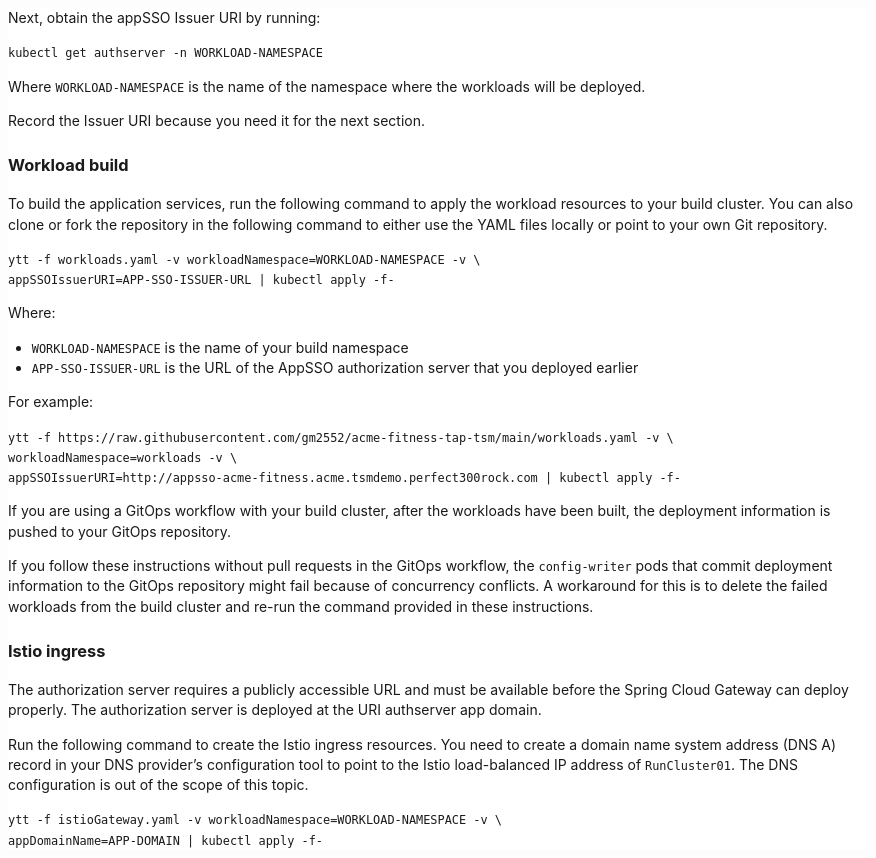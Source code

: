 Next, obtain the appSSO Issuer URI by running:

```console
kubectl get authserver -n WORKLOAD-NAMESPACE
```

Where `WORKLOAD-NAMESPACE` is the name of the namespace where the workloads will be deployed.

Record the Issuer URI because you need it for the next section.

### <a id="acme-workload-build"></a> Workload build

To build the application services, run the following command to apply the workload resources to
your build cluster. You can also clone or fork the repository in the following command to either use
the YAML files locally or point to your own Git repository.

```console
ytt -f workloads.yaml -v workloadNamespace=WORKLOAD-NAMESPACE -v \
appSSOIssuerURI=APP-SSO-ISSUER-URL | kubectl apply -f-
```

Where:

- `WORKLOAD-NAMESPACE` is the name of your build namespace
- `APP-SSO-ISSUER-URL` is the URL of the AppSSO authorization server that you deployed earlier

For example:

```console
ytt -f https://raw.githubusercontent.com/gm2552/acme-fitness-tap-tsm/main/workloads.yaml -v \
workloadNamespace=workloads -v \
appSSOIssuerURI=http://appsso-acme-fitness.acme.tsmdemo.perfect300rock.com | kubectl apply -f-
```

If you are using a GitOps workflow with your build cluster, after the workloads have been built, the
deployment information is pushed to your GitOps repository.

If you follow these instructions without pull requests in the GitOps workflow, the `config-writer`
pods that commit deployment information to the GitOps repository might fail because of concurrency
conflicts.
A workaround for this is to delete the failed workloads from the build cluster and re-run the command
provided in these instructions.

### <a id="istio-ingress"></a> Istio ingress

The authorization server requires a publicly accessible URL and must be available before
the Spring Cloud Gateway can deploy properly.
The authorization server is deployed at the URI authserver app domain.

Run the following command to create the Istio ingress resources.
You need to create a domain name system address (DNS A) record in your DNS provider’s configuration
tool to point to the Istio load-balanced IP address of `RunCluster01`.
The DNS configuration is out of the scope of this topic.

```console
ytt -f istioGateway.yaml -v workloadNamespace=WORKLOAD-NAMESPACE -v \
appDomainName=APP-DOMAIN | kubectl apply -f-
```
